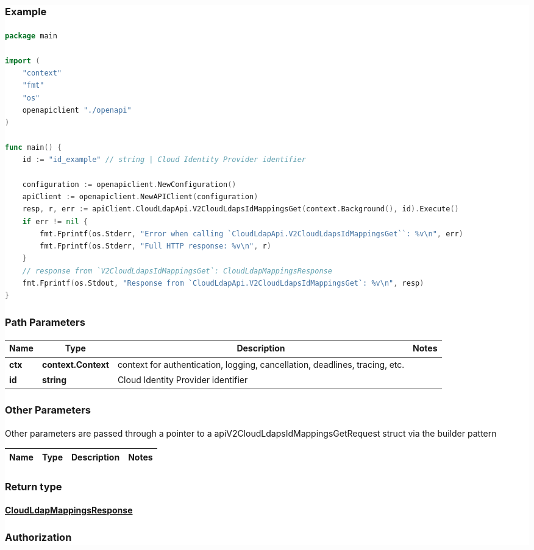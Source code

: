 

### Example

```go
package main

import (
    "context"
    "fmt"
    "os"
    openapiclient "./openapi"
)

func main() {
    id := "id_example" // string | Cloud Identity Provider identifier

    configuration := openapiclient.NewConfiguration()
    apiClient := openapiclient.NewAPIClient(configuration)
    resp, r, err := apiClient.CloudLdapApi.V2CloudLdapsIdMappingsGet(context.Background(), id).Execute()
    if err != nil {
        fmt.Fprintf(os.Stderr, "Error when calling `CloudLdapApi.V2CloudLdapsIdMappingsGet``: %v\n", err)
        fmt.Fprintf(os.Stderr, "Full HTTP response: %v\n", r)
    }
    // response from `V2CloudLdapsIdMappingsGet`: CloudLdapMappingsResponse
    fmt.Fprintf(os.Stdout, "Response from `CloudLdapApi.V2CloudLdapsIdMappingsGet`: %v\n", resp)
}
```

### Path Parameters


Name | Type | Description  | Notes
------------- | ------------- | ------------- | -------------
**ctx** | **context.Context** | context for authentication, logging, cancellation, deadlines, tracing, etc.
**id** | **string** | Cloud Identity Provider identifier | 

### Other Parameters

Other parameters are passed through a pointer to a apiV2CloudLdapsIdMappingsGetRequest struct via the builder pattern


Name | Type | Description  | Notes
------------- | ------------- | ------------- | -------------


### Return type

[**CloudLdapMappingsResponse**](CloudLdapMappingsResponse.md)

### Authorization
